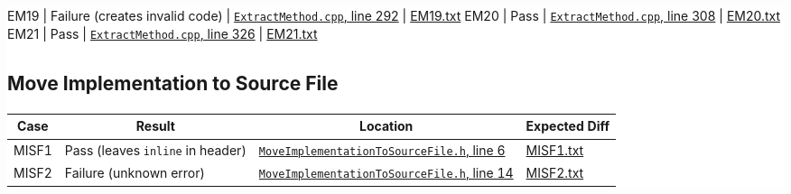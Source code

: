 EM19 | Failure (creates invalid code) | [`ExtractMethod.cpp`, line 292](https://github.com/LegalizeAdulthood/refactor-test-suite/blob/master/RefactorTest/ExtractMethod.cpp#L292) | [EM19.txt](https://github.com/LegalizeAdulthood/refactor-test-suite/blob/master/results/diffs/EM19.txt)
EM20 | Pass | [`ExtractMethod.cpp`, line 308](https://github.com/LegalizeAdulthood/refactor-test-suite/blob/master/RefactorTest/ExtractMethod.cpp#L308) | [EM20.txt](https://github.com/LegalizeAdulthood/refactor-test-suite/blob/master/results/diffs/EM20.txt)
EM21 | Pass | [`ExtractMethod.cpp`, line 326](https://github.com/LegalizeAdulthood/refactor-test-suite/blob/master/RefactorTest/ExtractMethod.cpp#L326) | [EM21.txt](https://github.com/LegalizeAdulthood/refactor-test-suite/blob/master/results/diffs/EM21.txt)

## Move Implementation to Source File
Case | Result | Location | Expected Diff
---- | ------ | -------- | -------------
MISF1  | Pass (leaves `inline` in header) | [`MoveImplementationToSourceFile.h`, line 6](https://github.com/LegalizeAdulthood/refactor-test-suite/blob/master/RefactorTest/MoveImplementationToSourceFile.h#L6) | [MISF1.txt](https://github.com/LegalizeAdulthood/refactor-test-suite/blob/master/results/diffs/MISF1.txt)
MISF2  | Failure (unknown error) | [`MoveImplementationToSourceFile.h`, line 14](https://github.com/LegalizeAdulthood/refactor-test-suite/blob/master/RefactorTest/MoveImplementationToSourceFile.h#L14) | [MISF2.txt](https://github.com/LegalizeAdulthood/refactor-test-suite/blob/master/results/diffs/MISF2.txt)
